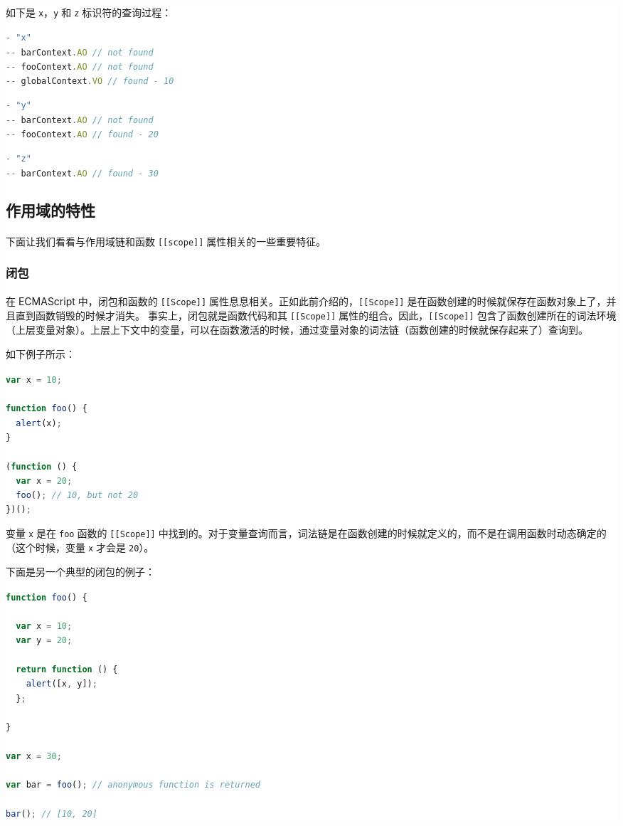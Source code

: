 如下是 `x`，`y` 和 `z` 标识符的查询过程：

```js
- "x"
-- barContext.AO // not found
-- fooContext.AO // not found
-- globalContext.VO // found - 10
```

```js
- "y"
-- barContext.AO // not found
-- fooContext.AO // found - 20
```

```js
- "z"
-- barContext.AO // found - 30
```

## 作用域的特性

下面让我们看看与作用域链和函数 `[[scope]]` 属性相关的一些重要特征。

### 闭包

在 ECMAScript 中，闭包和函数的 `[[Scope]]` 属性息息相关。正如此前介绍的，`[[Scope]]` 是在函数创建的时候就保存在函数对象上了，并且直到函数销毁的时候才消失。 事实上，闭包就是函数代码和其 `[[Scope]]` 属性的组合。因此，`[[Scope]]` 包含了函数创建所在的词法环境（上层变量对象）。上层上下文中的变量，可以在函数激活的时候，通过变量对象的词法链（函数创建的时候就保存起来了）查询到。

如下例子所示：

```js
var x = 10;
 
function foo() {
  alert(x);
}
 
(function () {
  var x = 20;
  foo(); // 10, but not 20
})();
```

变量 `x` 是在 `foo` 函数的 `[[Scope]]` 中找到的。对于变量查询而言，词法链是在函数创建的时候就定义的，而不是在调用函数时动态确定的（这个时候，变量 `x` 才会是 `20`）。

下面是另一个典型的闭包的例子：

```js
function foo() {
 
  var x = 10;
  var y = 20;
 
  return function () {
    alert([x, y]);
  };
 
}
 
var x = 30;
 
var bar = foo(); // anonymous function is returned
 
bar(); // [10, 20]
```
